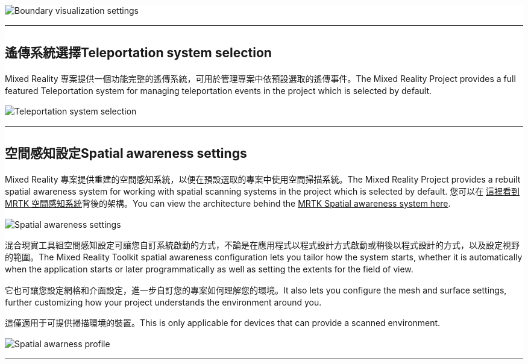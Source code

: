 <img src="../features/Images/MixedRealityToolkitConfigurationProfileScreens/MRTK_BoundaryVisualizationProfile.png" width="650px" alt="Boundary visualization settings" style="display:block;">

---
<a name="teleportation"></a>

## <a name="teleportation-system-selection"></a><span data-ttu-id="62550-165">遙傳系統選擇</span><span class="sxs-lookup"><span data-stu-id="62550-165">Teleportation system selection</span></span>

<span data-ttu-id="62550-166">Mixed Reality 專案提供一個功能完整的遙傳系統，可用於管理專案中依預設選取的遙傳事件。</span><span class="sxs-lookup"><span data-stu-id="62550-166">The Mixed Reality Project provides a full featured Teleportation system for managing teleportation events in the project which is selected by default.</span></span>

<img src="../features/Images/MixedRealityToolkitConfigurationProfileScreens/MRTK_TeleportationSystemSelection.png" width="650px" alt="Teleportation system selection" style="display:block;">

---
<a name="spatialawareness"></a>

## <a name="spatial-awareness-settings"></a><span data-ttu-id="62550-167">空間感知設定</span><span class="sxs-lookup"><span data-stu-id="62550-167">Spatial awareness settings</span></span>

<span data-ttu-id="62550-168">Mixed Reality 專案提供重建的空間感知系統，以便在預設選取的專案中使用空間掃描系統。</span><span class="sxs-lookup"><span data-stu-id="62550-168">The Mixed Reality Project provides a rebuilt spatial awareness system for working with spatial scanning systems in the project which is selected by default.</span></span>
<span data-ttu-id="62550-169">您可以在 [這裡看到 MRTK 空間感知系統](../architecture/SpatialAwareness.md)背後的架構。</span><span class="sxs-lookup"><span data-stu-id="62550-169">You can view the architecture behind the [MRTK Spatial awareness system here](../architecture/SpatialAwareness.md).</span></span>

<img src="../features/Images/MixedRealityToolkitConfigurationProfileScreens/MRTK_SpatialAwarenessSystemSelection.png" width="650px" alt="Spatial awareness settings" style="display:block;">

<span data-ttu-id="62550-170">混合現實工具組空間感知設定可讓您自訂系統啟動的方式，不論是在應用程式以程式設計方式啟動或稍後以程式設計的方式，以及設定視野的範圍。</span><span class="sxs-lookup"><span data-stu-id="62550-170">The Mixed Reality Toolkit spatial awareness configuration lets you tailor how the system starts, whether it is automatically when the application starts or later programmatically as well as setting the extents for the field of view.</span></span>

<span data-ttu-id="62550-171">它也可讓您設定網格和介面設定，進一步自訂您的專案如何理解您的環境。</span><span class="sxs-lookup"><span data-stu-id="62550-171">It also lets you configure the mesh and surface settings, further customizing how your project understands the environment around you.</span></span>

<span data-ttu-id="62550-172">這僅適用于可提供掃描環境的裝置。</span><span class="sxs-lookup"><span data-stu-id="62550-172">This is only applicable for devices that can provide a scanned environment.</span></span>

<img src="../features/Images/MixedRealityToolkitConfigurationProfileScreens/MRTK_SpatialAwarenessProfile.png" width="650px" alt="Spatial awarness profile" style="display:block;">

---
<a name="diagnostic"></a>
